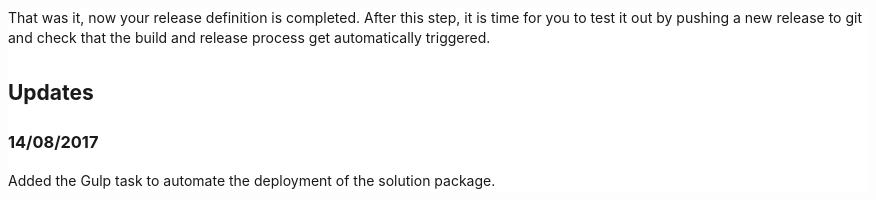That was it, now your release definition is completed. After this step, it is time for you to test it out by pushing a new release to git and check that the build and release process get automatically triggered.

## Updates

### 14/08/2017

Added the Gulp task to automate the deployment of the solution package.